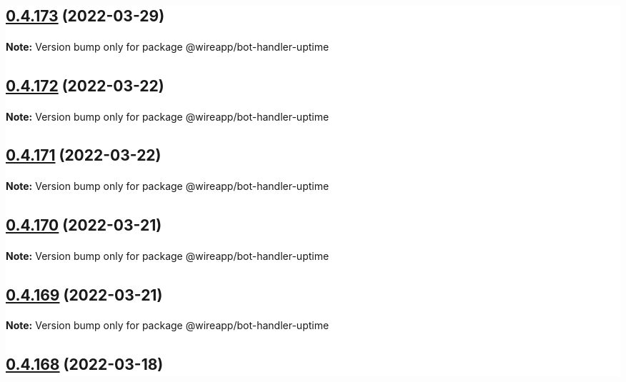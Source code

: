 ## [0.4.173](https://github.com/wireapp/wire-web-packages/tree/main/packages/bot-handler-uptime/compare/@wireapp/bot-handler-uptime@0.4.172...@wireapp/bot-handler-uptime@0.4.173) (2022-03-29)

**Note:** Version bump only for package @wireapp/bot-handler-uptime





## [0.4.172](https://github.com/wireapp/wire-web-packages/tree/main/packages/bot-handler-uptime/compare/@wireapp/bot-handler-uptime@0.4.171...@wireapp/bot-handler-uptime@0.4.172) (2022-03-22)

**Note:** Version bump only for package @wireapp/bot-handler-uptime





## [0.4.171](https://github.com/wireapp/wire-web-packages/tree/main/packages/bot-handler-uptime/compare/@wireapp/bot-handler-uptime@0.4.170...@wireapp/bot-handler-uptime@0.4.171) (2022-03-22)

**Note:** Version bump only for package @wireapp/bot-handler-uptime





## [0.4.170](https://github.com/wireapp/wire-web-packages/tree/main/packages/bot-handler-uptime/compare/@wireapp/bot-handler-uptime@0.4.169...@wireapp/bot-handler-uptime@0.4.170) (2022-03-21)

**Note:** Version bump only for package @wireapp/bot-handler-uptime





## [0.4.169](https://github.com/wireapp/wire-web-packages/tree/main/packages/bot-handler-uptime/compare/@wireapp/bot-handler-uptime@0.4.168...@wireapp/bot-handler-uptime@0.4.169) (2022-03-21)

**Note:** Version bump only for package @wireapp/bot-handler-uptime





## [0.4.168](https://github.com/wireapp/wire-web-packages/tree/main/packages/bot-handler-uptime/compare/@wireapp/bot-handler-uptime@0.4.167...@wireapp/bot-handler-uptime@0.4.168) (2022-03-18)
